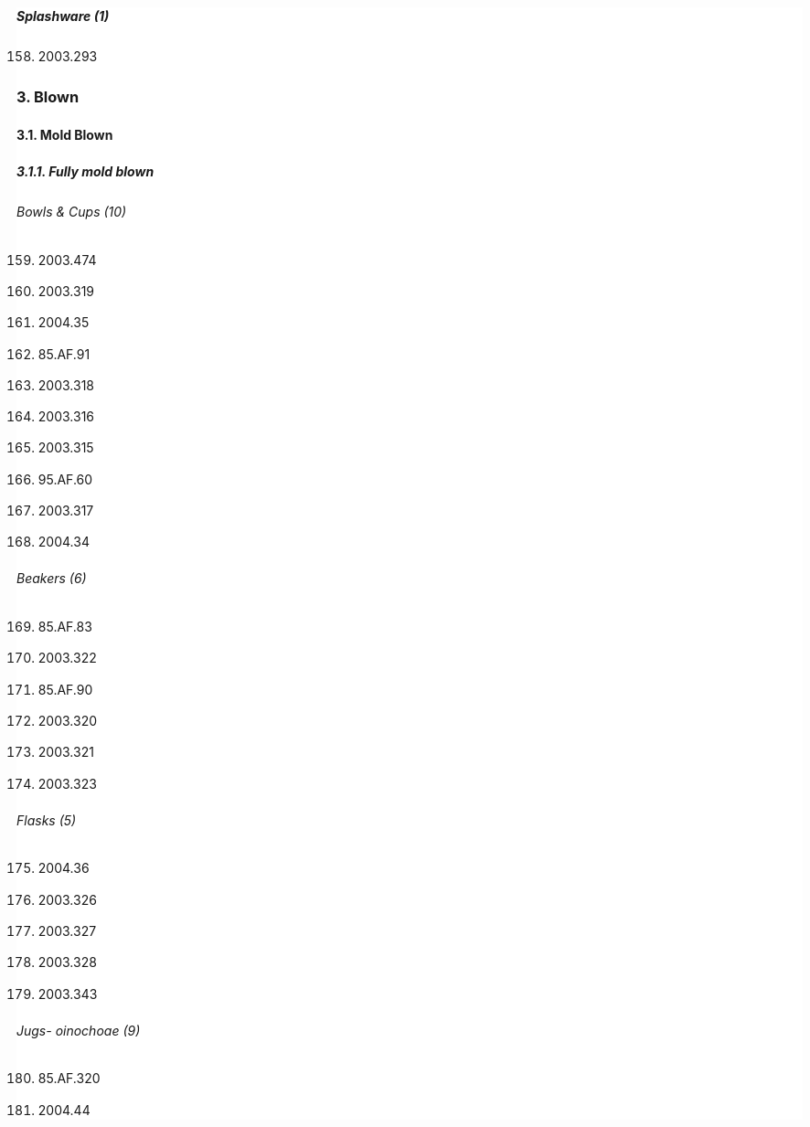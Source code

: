 ##### Splashware (1)

158. 2003.293

### 3. Blown

#### 3.1. Mold Blown

##### 3.1.1. Fully mold blown

###### Bowls & Cups (10)

159. 2003.474

160. 2003.319

161. 2004.35

162. 85.AF.91

163. 2003.318

164. 2003.316

165. 2003.315

166. 95.AF.60

167. 2003.317

168. 2004.34

###### Beakers (6)

169. 85.AF.83

170. 2003.322

171. 85.AF.90

172. 2003.320

173. 2003.321

174. 2003.323

###### Flasks (5)

175. 2004.36

176. 2003.326

177. 2003.327

178. 2003.328

179. 2003.343

###### Jugs- oinochoae (9)

180. 85.AF.320

181. 2004.44
